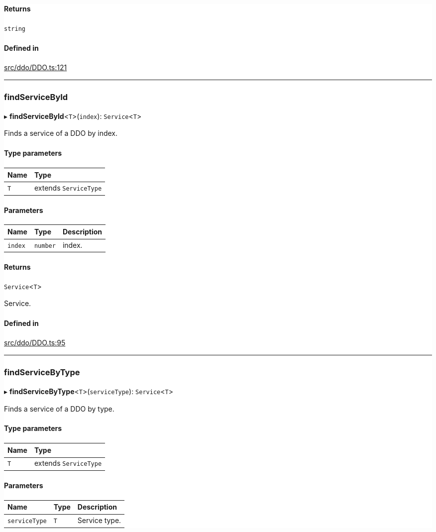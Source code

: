 #### Returns

`string`

#### Defined in

[src/ddo/DDO.ts:121](https://github.com/nevermined-io/sdk-js/blob/9b831f0/src/ddo/DDO.ts#L121)

___

### findServiceById

▸ **findServiceById**<`T`\>(`index`): `Service`<`T`\>

Finds a service of a DDO by index.

#### Type parameters

| Name | Type |
| :------ | :------ |
| `T` | extends `ServiceType` |

#### Parameters

| Name | Type | Description |
| :------ | :------ | :------ |
| `index` | `number` | index. |

#### Returns

`Service`<`T`\>

Service.

#### Defined in

[src/ddo/DDO.ts:95](https://github.com/nevermined-io/sdk-js/blob/9b831f0/src/ddo/DDO.ts#L95)

___

### findServiceByType

▸ **findServiceByType**<`T`\>(`serviceType`): `Service`<`T`\>

Finds a service of a DDO by type.

#### Type parameters

| Name | Type |
| :------ | :------ |
| `T` | extends `ServiceType` |

#### Parameters

| Name | Type | Description |
| :------ | :------ | :------ |
| `serviceType` | `T` | Service type. |
